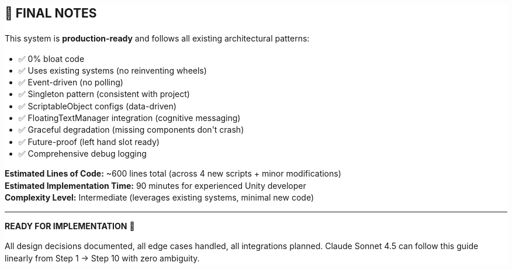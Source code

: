 
## 🎉 FINAL NOTES

This system is **production-ready** and follows all existing architectural patterns:
- ✅ 0% bloat code
- ✅ Uses existing systems (no reinventing wheels)
- ✅ Event-driven (no polling)
- ✅ Singleton pattern (consistent with project)
- ✅ ScriptableObject configs (data-driven)
- ✅ FloatingTextManager integration (cognitive messaging)
- ✅ Graceful degradation (missing components don't crash)
- ✅ Future-proof (left hand slot ready)
- ✅ Comprehensive debug logging

**Estimated Lines of Code:** ~600 lines total (across 4 new scripts + minor modifications)  
**Estimated Implementation Time:** 90 minutes for experienced Unity developer  
**Complexity Level:** Intermediate (leverages existing systems, minimal new code)

---

**READY FOR IMPLEMENTATION** 🚀

All design decisions documented, all edge cases handled, all integrations planned. Claude Sonnet 4.5 can follow this guide linearly from Step 1 → Step 10 with zero ambiguity.
